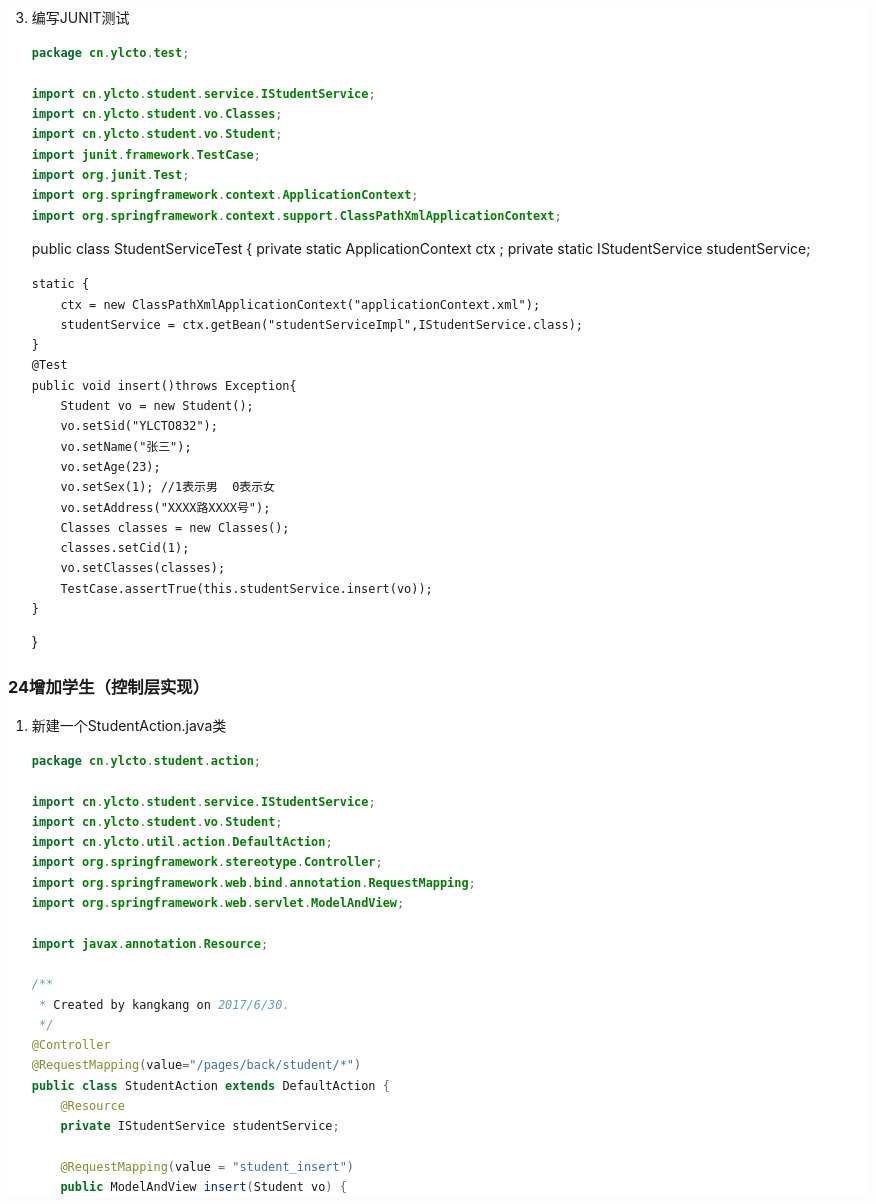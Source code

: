 3. 编写JUNIT测试

   ```java
   package cn.ylcto.test;

   import cn.ylcto.student.service.IStudentService;
   import cn.ylcto.student.vo.Classes;
   import cn.ylcto.student.vo.Student;
   import junit.framework.TestCase;
   import org.junit.Test;
   import org.springframework.context.ApplicationContext;
   import org.springframework.context.support.ClassPathXmlApplicationContext;
   ```


   public class StudentServiceTest {
       private static ApplicationContext ctx ;
       private static IStudentService studentService;
    
       static {
           ctx = new ClassPathXmlApplicationContext("applicationContext.xml");
           studentService = ctx.getBean("studentServiceImpl",IStudentService.class);
       }
       @Test
       public void insert()throws Exception{
           Student vo = new Student();
           vo.setSid("YLCTO832");
           vo.setName("张三");
           vo.setAge(23);
           vo.setSex(1); //1表示男  0表示女
           vo.setAddress("XXXX路XXXX号");
           Classes classes = new Classes();
           classes.setCid(1);
           vo.setClasses(classes);
           TestCase.assertTrue(this.studentService.insert(vo));
       }
   }
   ```

### 24增加学生（控制层实现）

1. 新建一个StudentAction.java类

   ```java
   package cn.ylcto.student.action;

   import cn.ylcto.student.service.IStudentService;
   import cn.ylcto.student.vo.Student;
   import cn.ylcto.util.action.DefaultAction;
   import org.springframework.stereotype.Controller;
   import org.springframework.web.bind.annotation.RequestMapping;
   import org.springframework.web.servlet.ModelAndView;

   import javax.annotation.Resource;

   /**
    * Created by kangkang on 2017/6/30.
    */
   @Controller
   @RequestMapping(value="/pages/back/student/*")
   public class StudentAction extends DefaultAction {
       @Resource
       private IStudentService studentService;

       @RequestMapping(value = "student_insert")
       public ModelAndView insert(Student vo) {
   ```